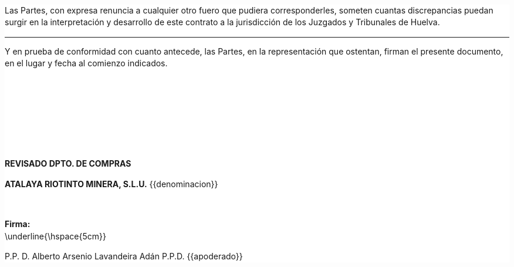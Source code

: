 Las Partes, con expresa renuncia a cualquier otro fuero que pudiera corresponderles, someten cuantas discrepancias puedan surgir en la interpretación y desarrollo de este contrato a la jurisdicción de los Juzgados y Tribunales de Huelva.

*****

Y en prueba de conformidad con cuanto antecede, las Partes, en la representación que ostentan, firman el presente documento, en el lugar y fecha al comienzo indicados.
<div style="page-break-before: always;"></div>

&nbsp;

&nbsp;

&nbsp;

&nbsp;

**REVISADO DPTO. DE COMPRAS**

**ATALAYA RIOTINTO MINERA, S.L.U.** {{denominacion}}

&nbsp;

**Firma:**  
\underline{\hspace{5cm}}

P.P. D. Alberto Arsenio Lavandeira Adán          P.P.D. {{apoderado}}

